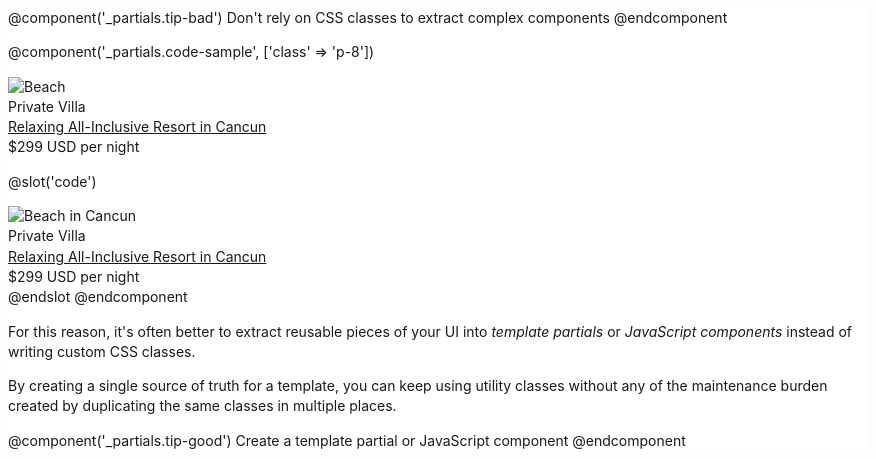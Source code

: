 @component('_partials.tip-bad')
Don't rely on CSS classes to extract complex components
@endcomponent

@component('_partials.code-sample', ['class' => 'p-8'])
<div class="w-64 mx-auto">
  <img class="rounded" src="https://images.unsplash.com/photo-1452784444945-3f422708fe5e?ixlib=rb-1.2.1&ixid=eyJhcHBfaWQiOjEyMDd9&auto=format&fit=crop&w=512&q=80" alt="Beach">
  <div class="mt-2">
    <div>
      <div class="text-xs text-grey-600 uppercase font-bold">Private Villa</div>
      <div class="font-bold text-grey-700 leading-snug">
        <a href="#" class="hover:underline">Relaxing All-Inclusive Resort in Cancun</a>
      </div>
      <div class="mt-2 text-sm text-grey-600">$299 USD per night</div>
    </div>
  </div>
</div>

@slot('code')
<style>
  .vacation-card { /* ... */ }
  .vacation-card-info { /* ... */ }
  .vacation-card-eyebrow { /* ... */ }
  .vacation-card-title { /* ... */ }
  .vacation-card-price { /* ... */ }
</style>


<div class="vacation-card">
  <img class="vacation-card-image" src="..." alt="Beach in Cancun">
  <div class="vacation-card-info">
    <div>
      <div class="vacation-card-eyebrow">Private Villa</div>
      <div class="vacation-card-title">
        <a href="/vacations/cancun">Relaxing All-Inclusive Resort in Cancun</a>
      </div>
      <div class="vacation-card-price">$299 USD per night</div>
    </div>
  </div>
</div>
@endslot
@endcomponent

For this reason, it's often better to extract reusable pieces of your UI into _template partials_ or _JavaScript components_ instead of writing custom CSS classes.

By creating a single source of truth for a template, you can keep using utility classes without any of the maintenance burden created by duplicating the same classes in multiple places.

@component('_partials.tip-good')
Create a template partial or JavaScript component
@endcomponent
